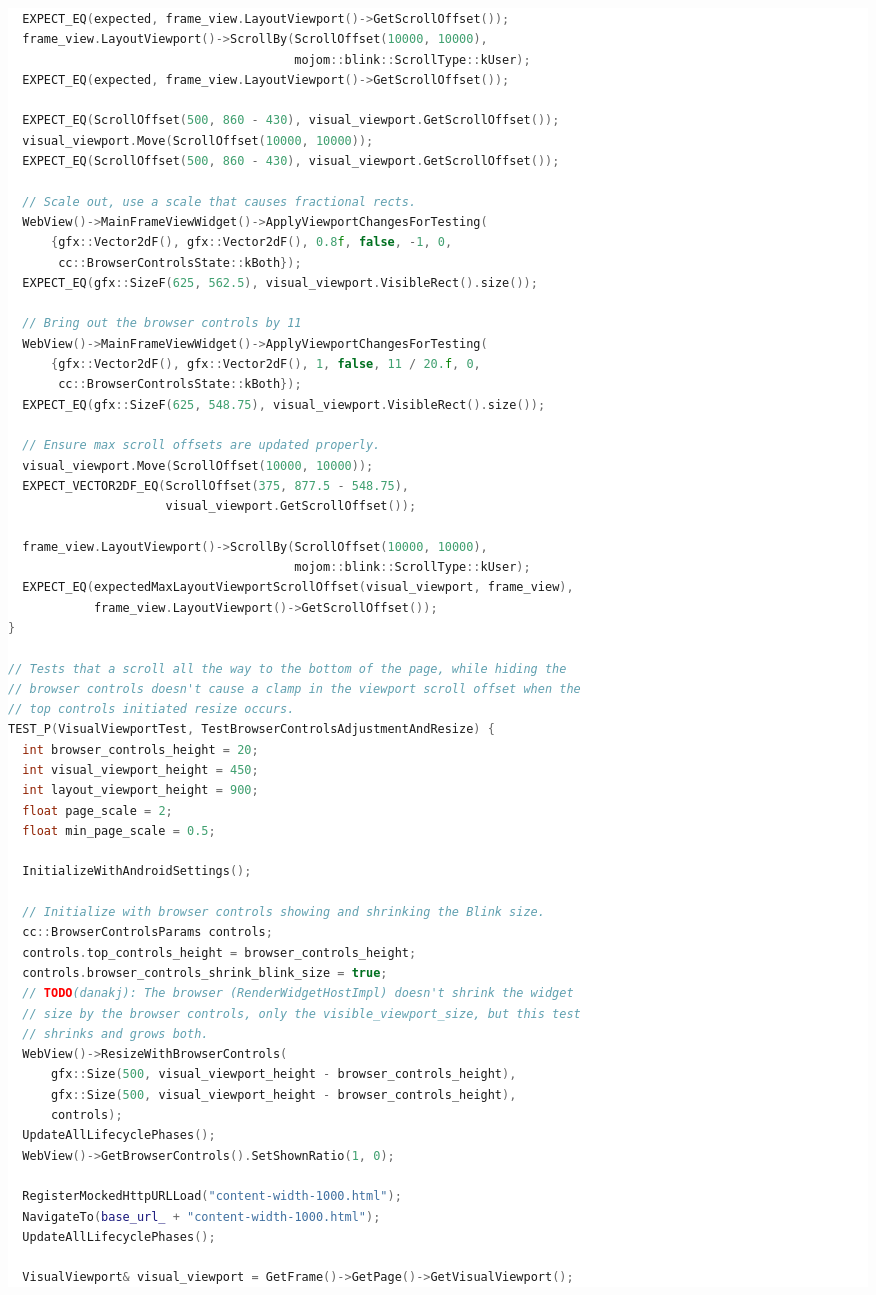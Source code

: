 ```cpp
  EXPECT_EQ(expected, frame_view.LayoutViewport()->GetScrollOffset());
  frame_view.LayoutViewport()->ScrollBy(ScrollOffset(10000, 10000),
                                        mojom::blink::ScrollType::kUser);
  EXPECT_EQ(expected, frame_view.LayoutViewport()->GetScrollOffset());

  EXPECT_EQ(ScrollOffset(500, 860 - 430), visual_viewport.GetScrollOffset());
  visual_viewport.Move(ScrollOffset(10000, 10000));
  EXPECT_EQ(ScrollOffset(500, 860 - 430), visual_viewport.GetScrollOffset());

  // Scale out, use a scale that causes fractional rects.
  WebView()->MainFrameViewWidget()->ApplyViewportChangesForTesting(
      {gfx::Vector2dF(), gfx::Vector2dF(), 0.8f, false, -1, 0,
       cc::BrowserControlsState::kBoth});
  EXPECT_EQ(gfx::SizeF(625, 562.5), visual_viewport.VisibleRect().size());

  // Bring out the browser controls by 11
  WebView()->MainFrameViewWidget()->ApplyViewportChangesForTesting(
      {gfx::Vector2dF(), gfx::Vector2dF(), 1, false, 11 / 20.f, 0,
       cc::BrowserControlsState::kBoth});
  EXPECT_EQ(gfx::SizeF(625, 548.75), visual_viewport.VisibleRect().size());

  // Ensure max scroll offsets are updated properly.
  visual_viewport.Move(ScrollOffset(10000, 10000));
  EXPECT_VECTOR2DF_EQ(ScrollOffset(375, 877.5 - 548.75),
                      visual_viewport.GetScrollOffset());

  frame_view.LayoutViewport()->ScrollBy(ScrollOffset(10000, 10000),
                                        mojom::blink::ScrollType::kUser);
  EXPECT_EQ(expectedMaxLayoutViewportScrollOffset(visual_viewport, frame_view),
            frame_view.LayoutViewport()->GetScrollOffset());
}

// Tests that a scroll all the way to the bottom of the page, while hiding the
// browser controls doesn't cause a clamp in the viewport scroll offset when the
// top controls initiated resize occurs.
TEST_P(VisualViewportTest, TestBrowserControlsAdjustmentAndResize) {
  int browser_controls_height = 20;
  int visual_viewport_height = 450;
  int layout_viewport_height = 900;
  float page_scale = 2;
  float min_page_scale = 0.5;

  InitializeWithAndroidSettings();

  // Initialize with browser controls showing and shrinking the Blink size.
  cc::BrowserControlsParams controls;
  controls.top_controls_height = browser_controls_height;
  controls.browser_controls_shrink_blink_size = true;
  // TODO(danakj): The browser (RenderWidgetHostImpl) doesn't shrink the widget
  // size by the browser controls, only the visible_viewport_size, but this test
  // shrinks and grows both.
  WebView()->ResizeWithBrowserControls(
      gfx::Size(500, visual_viewport_height - browser_controls_height),
      gfx::Size(500, visual_viewport_height - browser_controls_height),
      controls);
  UpdateAllLifecyclePhases();
  WebView()->GetBrowserControls().SetShownRatio(1, 0);

  RegisterMockedHttpURLLoad("content-width-1000.html");
  NavigateTo(base_url_ + "content-width-1000.html");
  UpdateAllLifecyclePhases();

  VisualViewport& visual_viewport = GetFrame()->GetPage()->GetVisualViewport();
```